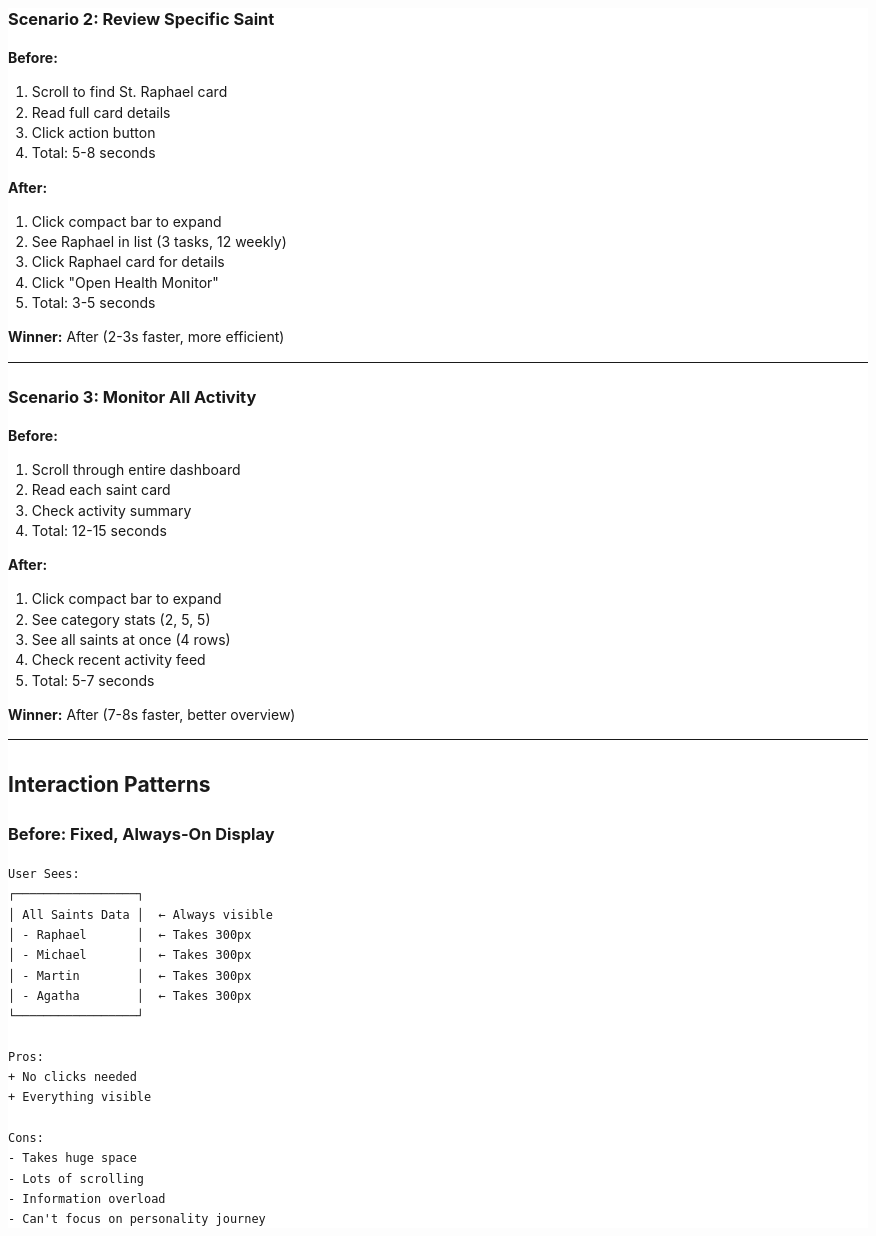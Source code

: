 ### Scenario 2: Review Specific Saint

**Before:**
1. Scroll to find St. Raphael card
2. Read full card details
3. Click action button
4. Total: 5-8 seconds

**After:**
1. Click compact bar to expand
2. See Raphael in list (3 tasks, 12 weekly)
3. Click Raphael card for details
4. Click "Open Health Monitor"
5. Total: 3-5 seconds

**Winner:** After (2-3s faster, more efficient)

---

### Scenario 3: Monitor All Activity

**Before:**
1. Scroll through entire dashboard
2. Read each saint card
3. Check activity summary
4. Total: 12-15 seconds

**After:**
1. Click compact bar to expand
2. See category stats (2, 5, 5)
3. See all saints at once (4 rows)
4. Check recent activity feed
5. Total: 5-7 seconds

**Winner:** After (7-8s faster, better overview)

---

## Interaction Patterns

### Before: Fixed, Always-On Display

```
User Sees:
┌─────────────────┐
│ All Saints Data │  ← Always visible
│ - Raphael       │  ← Takes 300px
│ - Michael       │  ← Takes 300px
│ - Martin        │  ← Takes 300px
│ - Agatha        │  ← Takes 300px
└─────────────────┘

Pros:
+ No clicks needed
+ Everything visible

Cons:
- Takes huge space
- Lots of scrolling
- Information overload
- Can't focus on personality journey
```
